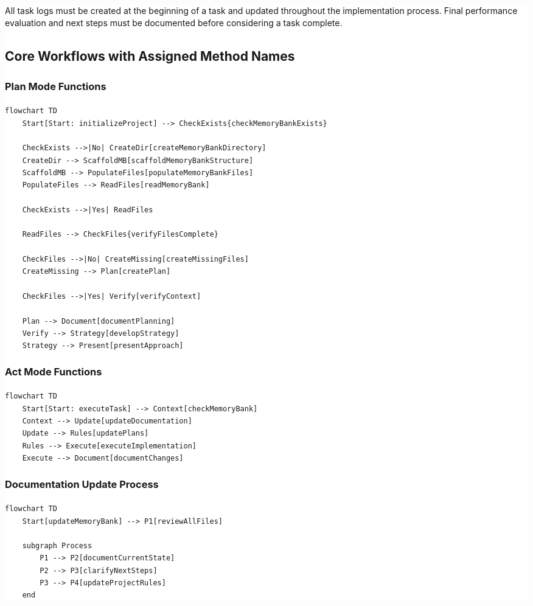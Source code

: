 All task logs must be created at the beginning of a task and updated throughout the implementation process. Final performance evaluation and next steps must be documented before considering a task complete.

## Core Workflows with Assigned Method Names

### Plan Mode Functions
```mermaid
flowchart TD
    Start[Start: initializeProject] --> CheckExists{checkMemoryBankExists}
    
    CheckExists -->|No| CreateDir[createMemoryBankDirectory]
    CreateDir --> ScaffoldMB[scaffoldMemoryBankStructure]
    ScaffoldMB --> PopulateFiles[populateMemoryBankFiles]
    PopulateFiles --> ReadFiles[readMemoryBank]
    
    CheckExists -->|Yes| ReadFiles
    
    ReadFiles --> CheckFiles{verifyFilesComplete}
    
    CheckFiles -->|No| CreateMissing[createMissingFiles]
    CreateMissing --> Plan[createPlan]
    
    CheckFiles -->|Yes| Verify[verifyContext]
    
    Plan --> Document[documentPlanning]
    Verify --> Strategy[developStrategy]
    Strategy --> Present[presentApproach]
```

### Act Mode Functions
```mermaid
flowchart TD
    Start[Start: executeTask] --> Context[checkMemoryBank]
    Context --> Update[updateDocumentation]
    Update --> Rules[updatePlans]
    Rules --> Execute[executeImplementation]
    Execute --> Document[documentChanges]
```

### Documentation Update Process
```mermaid
flowchart TD
    Start[updateMemoryBank] --> P1[reviewAllFiles]
    
    subgraph Process
        P1 --> P2[documentCurrentState]
        P2 --> P3[clarifyNextSteps]
        P3 --> P4[updateProjectRules]
    end
```
